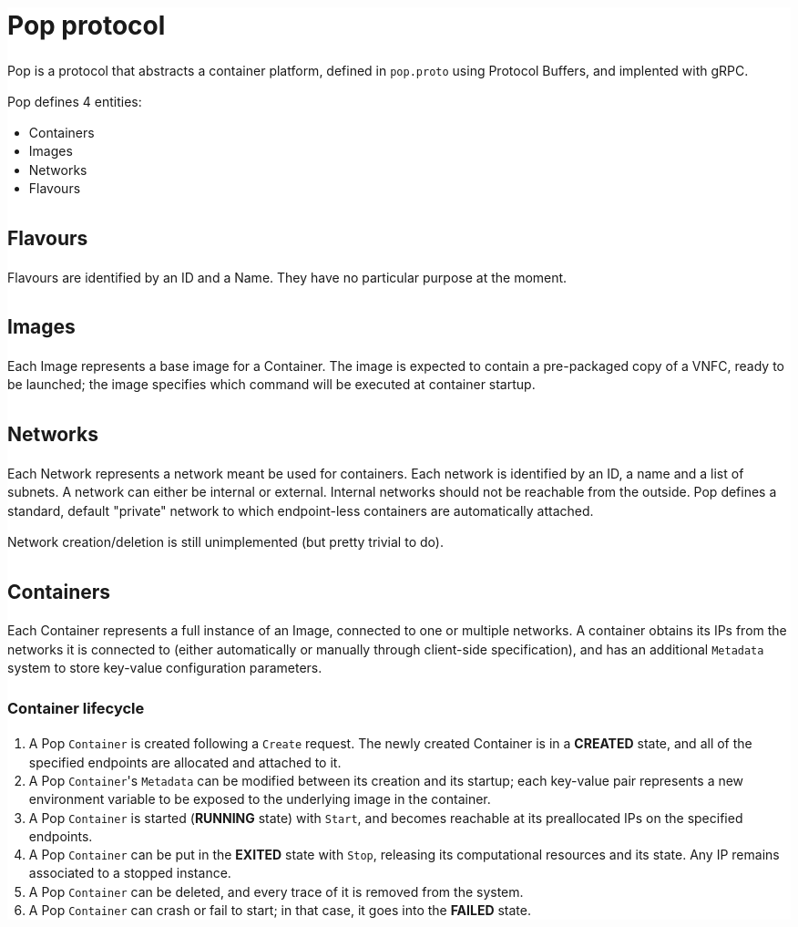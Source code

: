 # Pop protocol

Pop is a protocol that abstracts a container platform, defined in `pop.proto` using Protocol Buffers, and implented with gRPC.

Pop defines 4 entities:

* Containers
* Images
* Networks
* Flavours 

## Flavours
Flavours are identified by an ID and a Name. They have no particular purpose at the moment.

## Images 
Each Image represents a base image for a Container. The image is expected to contain a pre-packaged copy of a VNFC, ready to be launched;
the image specifies which command will be executed at container startup.

## Networks 
Each Network represents a network meant be used for containers. Each network is identified by an ID, a name and a list of subnets.
A network can either be internal or external. Internal networks should not be reachable from the outside. Pop defines a standard, default "private" network 
to which endpoint-less containers are automatically attached. 

Network creation/deletion is still unimplemented (but pretty trivial to do).

## Containers
Each Container represents a full instance of an Image, connected to one or multiple networks. 
A container obtains its IPs from the networks it is connected to (either automatically or manually through client-side specification), and has an additional
`Metadata` system to store key-value configuration parameters. 

### Container lifecycle
1. A Pop `Container` is created following a `Create` request. The newly created Container is in a **CREATED** state, and all of the specified endpoints are allocated
and attached to it.
2. A Pop `Container`'s `Metadata` can be modified between its creation and its startup; each key-value pair represents a new environment variable to be exposed to the 
underlying image in the container.
3. A Pop `Container` is started (**RUNNING** state) with `Start`, and becomes reachable at its preallocated IPs on the specified endpoints. 
4. A Pop `Container` can be put in the **EXITED** state with `Stop`, releasing its computational resources and its state. Any IP remains associated to a stopped instance.
5. A Pop `Container` can be deleted, and every trace of it is removed from the system.
6. A Pop `Container` can crash or fail to start; in that case, it goes into the **FAILED** state.
